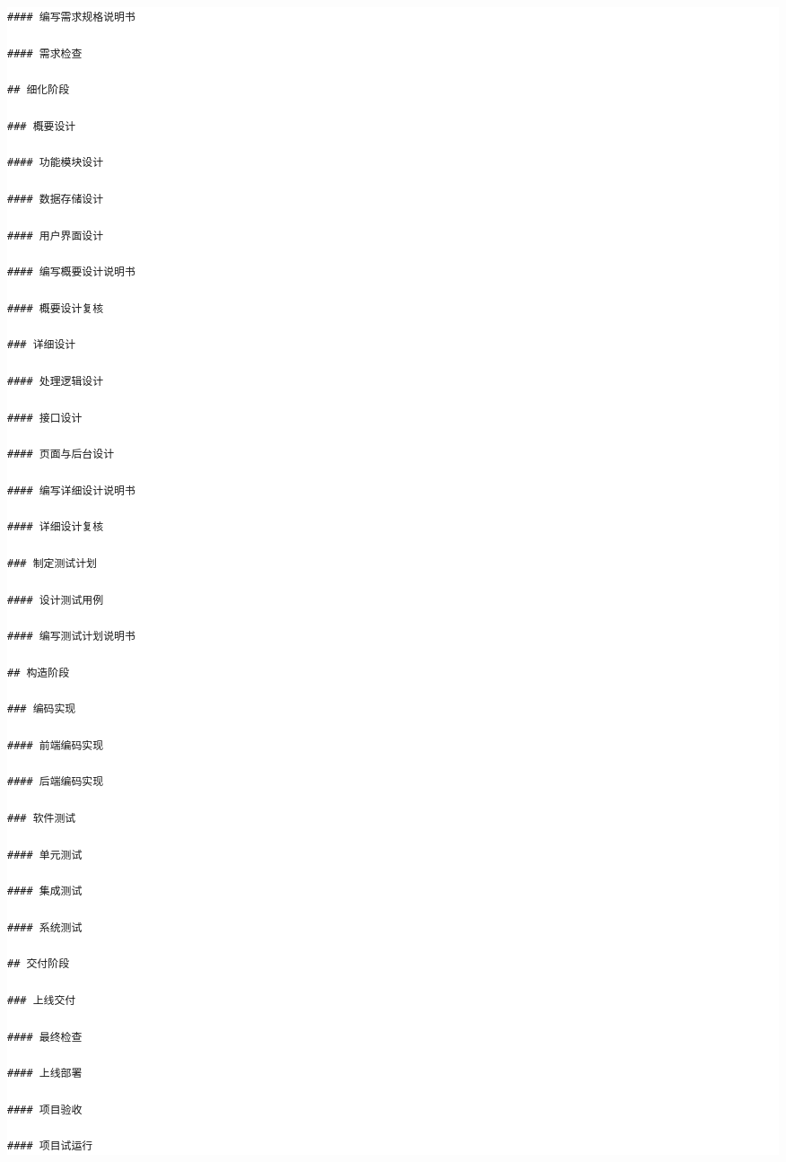 ```language-mindmap
#### 编写需求规格说明书

#### 需求检查

## 细化阶段

### 概要设计

#### 功能模块设计

#### 数据存储设计

#### 用户界面设计

#### 编写概要设计说明书

#### 概要设计复核

### 详细设计

#### 处理逻辑设计

#### 接口设计

#### 页面与后台设计

#### 编写详细设计说明书

#### 详细设计复核

### 制定测试计划

#### 设计测试用例

#### 编写测试计划说明书

## 构造阶段

### 编码实现

#### 前端编码实现

#### 后端编码实现

### 软件测试

#### 单元测试

#### 集成测试

#### 系统测试

## 交付阶段

### 上线交付

#### 最终检查

#### 上线部署

#### 项目验收

#### 项目试运行
```